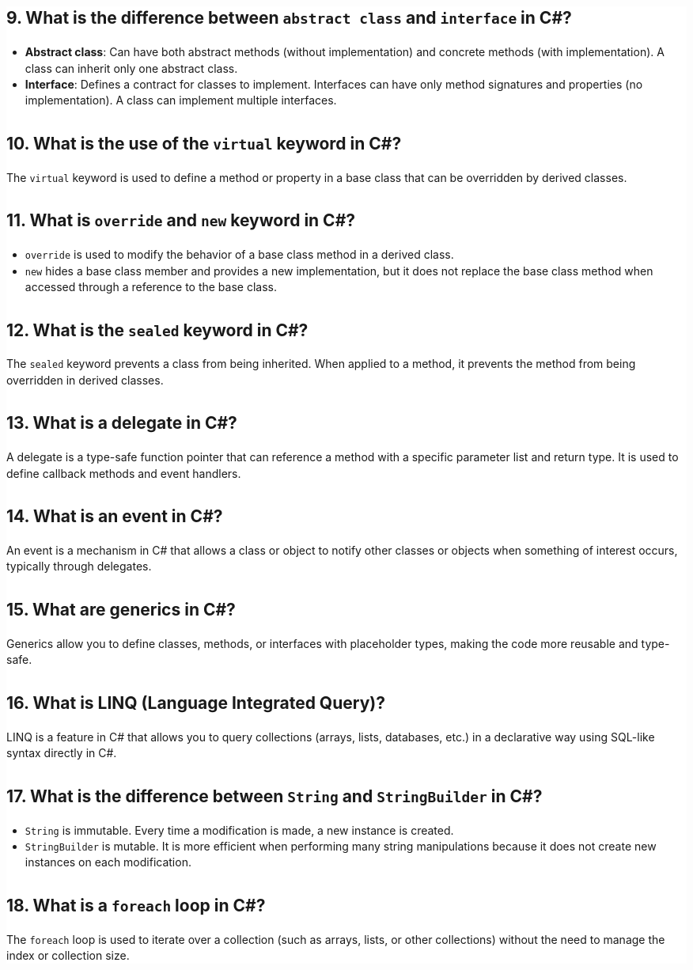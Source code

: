 ## 9. What is the difference between `abstract class` and `interface` in C#?
- **Abstract class**: Can have both abstract methods (without implementation) and concrete methods (with implementation). A class can inherit only one abstract class.
- **Interface**: Defines a contract for classes to implement. Interfaces can have only method signatures and properties (no implementation). A class can implement multiple interfaces.

## 10. What is the use of the `virtual` keyword in C#?
The `virtual` keyword is used to define a method or property in a base class that can be overridden by derived classes.

## 11. What is `override` and `new` keyword in C#?
- `override` is used to modify the behavior of a base class method in a derived class.
- `new` hides a base class member and provides a new implementation, but it does not replace the base class method when accessed through a reference to the base class.

## 12. What is the `sealed` keyword in C#?
The `sealed` keyword prevents a class from being inherited. When applied to a method, it prevents the method from being overridden in derived classes.

## 13. What is a delegate in C#?
A delegate is a type-safe function pointer that can reference a method with a specific parameter list and return type. It is used to define callback methods and event handlers.

## 14. What is an event in C#?
An event is a mechanism in C# that allows a class or object to notify other classes or objects when something of interest occurs, typically through delegates.

## 15. What are generics in C#?
Generics allow you to define classes, methods, or interfaces with placeholder types, making the code more reusable and type-safe.

## 16. What is LINQ (Language Integrated Query)?
LINQ is a feature in C# that allows you to query collections (arrays, lists, databases, etc.) in a declarative way using SQL-like syntax directly in C#.

## 17. What is the difference between `String` and `StringBuilder` in C#?
- `String` is immutable. Every time a modification is made, a new instance is created.
- `StringBuilder` is mutable. It is more efficient when performing many string manipulations because it does not create new instances on each modification.

## 18. What is a `foreach` loop in C#?
The `foreach` loop is used to iterate over a collection (such as arrays, lists, or other collections) without the need to manage the index or collection size.
